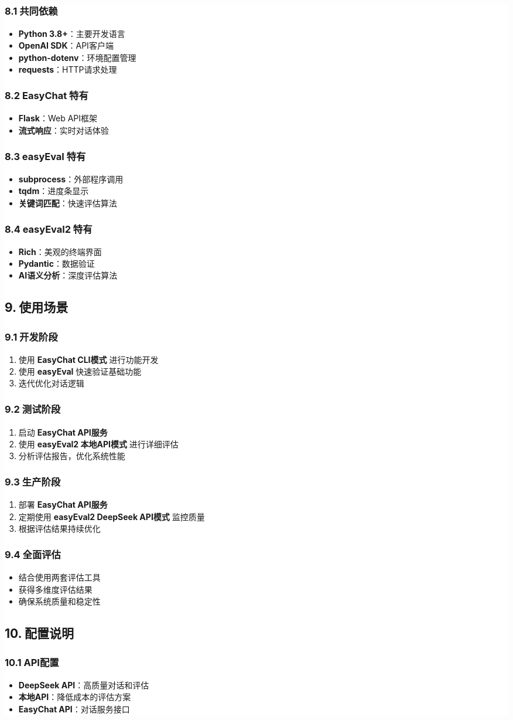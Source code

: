 ### 8.1 共同依赖
- **Python 3.8+**：主要开发语言
- **OpenAI SDK**：API客户端
- **python-dotenv**：环境配置管理
- **requests**：HTTP请求处理

### 8.2 EasyChat 特有
- **Flask**：Web API框架
- **流式响应**：实时对话体验

### 8.3 easyEval 特有
- **subprocess**：外部程序调用
- **tqdm**：进度条显示
- **关键词匹配**：快速评估算法

### 8.4 easyEval2 特有
- **Rich**：美观的终端界面
- **Pydantic**：数据验证
- **AI语义分析**：深度评估算法

## 9. 使用场景

### 9.1 开发阶段
1. 使用 **EasyChat CLI模式** 进行功能开发
2. 使用 **easyEval** 快速验证基础功能
3. 迭代优化对话逻辑

### 9.2 测试阶段
1. 启动 **EasyChat API服务**
2. 使用 **easyEval2 本地API模式** 进行详细评估
3. 分析评估报告，优化系统性能

### 9.3 生产阶段
1. 部署 **EasyChat API服务**
2. 定期使用 **easyEval2 DeepSeek API模式** 监控质量
3. 根据评估结果持续优化

### 9.4 全面评估
- 结合使用两套评估工具
- 获得多维度评估结果
- 确保系统质量和稳定性

## 10. 配置说明

### 10.1 API配置
- **DeepSeek API**：高质量对话和评估
- **本地API**：降低成本的评估方案
- **EasyChat API**：对话服务接口
